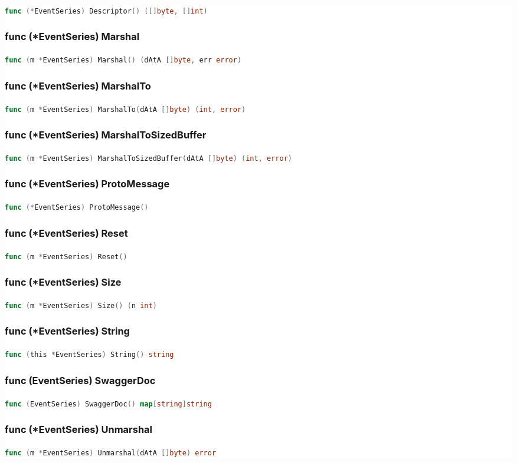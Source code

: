 ```go
func (*EventSeries) Descriptor() ([]byte, []int)
```

### func \(\*EventSeries\) Marshal

```go
func (m *EventSeries) Marshal() (dAtA []byte, err error)
```

### func \(\*EventSeries\) MarshalTo

```go
func (m *EventSeries) MarshalTo(dAtA []byte) (int, error)
```

### func \(\*EventSeries\) MarshalToSizedBuffer

```go
func (m *EventSeries) MarshalToSizedBuffer(dAtA []byte) (int, error)
```

### func \(\*EventSeries\) ProtoMessage

```go
func (*EventSeries) ProtoMessage()
```

### func \(\*EventSeries\) Reset

```go
func (m *EventSeries) Reset()
```

### func \(\*EventSeries\) Size

```go
func (m *EventSeries) Size() (n int)
```

### func \(\*EventSeries\) String

```go
func (this *EventSeries) String() string
```

### func \(EventSeries\) SwaggerDoc

```go
func (EventSeries) SwaggerDoc() map[string]string
```

### func \(\*EventSeries\) Unmarshal

```go
func (m *EventSeries) Unmarshal(dAtA []byte) error
```
